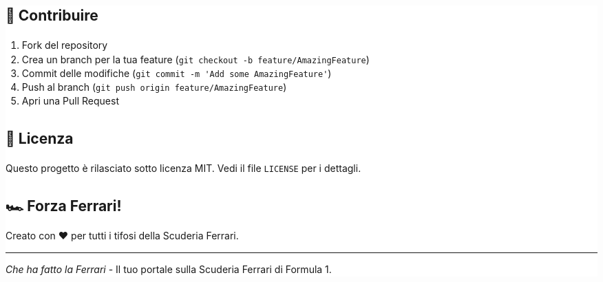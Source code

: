 ## 🤝 Contribuire

1. Fork del repository
2. Crea un branch per la tua feature (`git checkout -b feature/AmazingFeature`)
3. Commit delle modifiche (`git commit -m 'Add some AmazingFeature'`)
4. Push al branch (`git push origin feature/AmazingFeature`)
5. Apri una Pull Request

## 📄 Licenza

Questo progetto è rilasciato sotto licenza MIT. Vedi il file `LICENSE` per i dettagli.

## 🏎️ Forza Ferrari!

Creato con ❤️ per tutti i tifosi della Scuderia Ferrari.

---

*Che ha fatto la Ferrari* - Il tuo portale sulla Scuderia Ferrari di Formula 1.